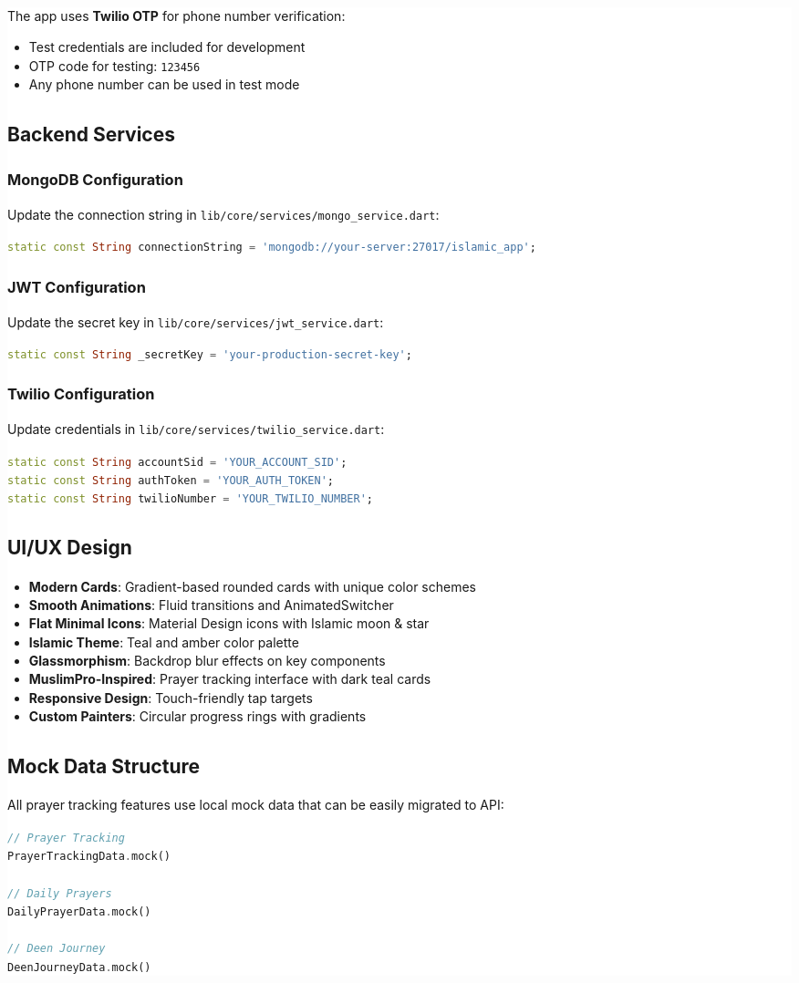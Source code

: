 The app uses **Twilio OTP** for phone number verification:

- Test credentials are included for development
- OTP code for testing: `123456`
- Any phone number can be used in test mode

## Backend Services

### MongoDB Configuration
Update the connection string in `lib/core/services/mongo_service.dart`:
```dart
static const String connectionString = 'mongodb://your-server:27017/islamic_app';
```

### JWT Configuration
Update the secret key in `lib/core/services/jwt_service.dart`:
```dart
static const String _secretKey = 'your-production-secret-key';
```

### Twilio Configuration
Update credentials in `lib/core/services/twilio_service.dart`:
```dart
static const String accountSid = 'YOUR_ACCOUNT_SID';
static const String authToken = 'YOUR_AUTH_TOKEN';
static const String twilioNumber = 'YOUR_TWILIO_NUMBER';
```

## UI/UX Design

- **Modern Cards**: Gradient-based rounded cards with unique color schemes
- **Smooth Animations**: Fluid transitions and AnimatedSwitcher
- **Flat Minimal Icons**: Material Design icons with Islamic moon & star
- **Islamic Theme**: Teal and amber color palette
- **Glassmorphism**: Backdrop blur effects on key components
- **MuslimPro-Inspired**: Prayer tracking interface with dark teal cards
- **Responsive Design**: Touch-friendly tap targets
- **Custom Painters**: Circular progress rings with gradients

## Mock Data Structure

All prayer tracking features use local mock data that can be easily migrated to API:

```dart
// Prayer Tracking
PrayerTrackingData.mock()

// Daily Prayers
DailyPrayerData.mock()

// Deen Journey
DeenJourneyData.mock()
```
